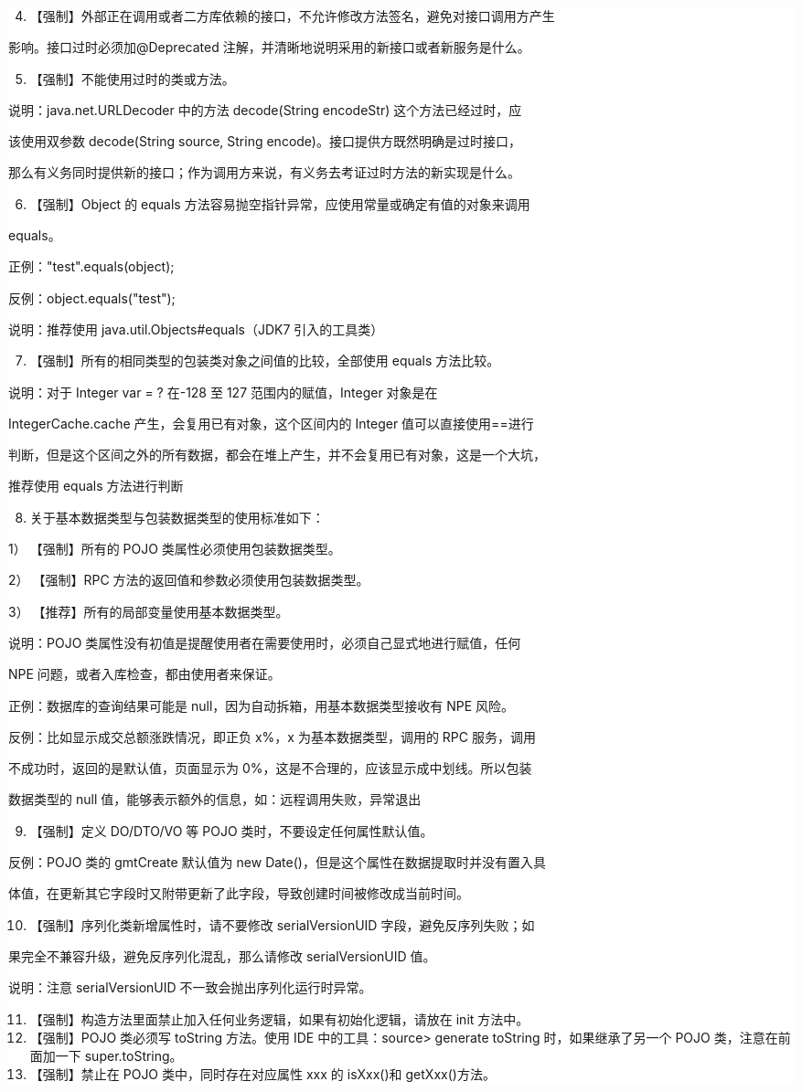 4. 【强制】外部正在调用或者二方库依赖的接口，不允许修改方法签名，避免对接口调用方产生

影响。接口过时必须加@Deprecated 注解，并清晰地说明采用的新接口或者新服务是什么。

5. 【强制】不能使用过时的类或方法。

说明：java.net.URLDecoder 中的方法 decode(String encodeStr) 这个方法已经过时，应

该使用双参数 decode(String source, String encode)。接口提供方既然明确是过时接口，

那么有义务同时提供新的接口；作为调用方来说，有义务去考证过时方法的新实现是什么。

6. 【强制】Object 的 equals 方法容易抛空指针异常，应使用常量或确定有值的对象来调用

equals。

正例："test".equals(object);

反例：object.equals("test");

说明：推荐使用 java.util.Objects#equals（JDK7 引入的工具类）

7. 【强制】所有的相同类型的包装类对象之间值的比较，全部使用 equals 方法比较。

说明：对于 Integer var = ? 在-128 至 127 范围内的赋值，Integer 对象是在

IntegerCache.cache 产生，会复用已有对象，这个区间内的 Integer 值可以直接使用==进行

判断，但是这个区间之外的所有数据，都会在堆上产生，并不会复用已有对象，这是一个大坑，

推荐使用 equals 方法进行判断

8. 关于基本数据类型与包装数据类型的使用标准如下：

1） 【强制】所有的 POJO 类属性必须使用包装数据类型。

2） 【强制】RPC 方法的返回值和参数必须使用包装数据类型。

3） 【推荐】所有的局部变量使用基本数据类型。

说明：POJO 类属性没有初值是提醒使用者在需要使用时，必须自己显式地进行赋值，任何

NPE 问题，或者入库检查，都由使用者来保证。

正例：数据库的查询结果可能是 null，因为自动拆箱，用基本数据类型接收有 NPE 风险。

反例：比如显示成交总额涨跌情况，即正负 x%，x 为基本数据类型，调用的 RPC 服务，调用

不成功时，返回的是默认值，页面显示为 0%，这是不合理的，应该显示成中划线。所以包装

数据类型的 null 值，能够表示额外的信息，如：远程调用失败，异常退出

9. 【强制】定义 DO/DTO/VO 等 POJO 类时，不要设定任何属性默认值。

反例：POJO 类的 gmtCreate 默认值为 new Date()，但是这个属性在数据提取时并没有置入具

体值，在更新其它字段时又附带更新了此字段，导致创建时间被修改成当前时间。

10. 【强制】序列化类新增属性时，请不要修改 serialVersionUID 字段，避免反序列失败；如

果完全不兼容升级，避免反序列化混乱，那么请修改 serialVersionUID 值。

说明：注意 serialVersionUID 不一致会抛出序列化运行时异常。

11. 【强制】构造方法里面禁止加入任何业务逻辑，如果有初始化逻辑，请放在 init 方法中。
12. 【强制】POJO 类必须写 toString 方法。使用 IDE 中的工具：source> generate toString  时，如果继承了另一个 POJO 类，注意在前面加一下 super.toString。
13. 【强制】禁止在 POJO 类中，同时存在对应属性 xxx 的 isXxx()和 getXxx()方法。
